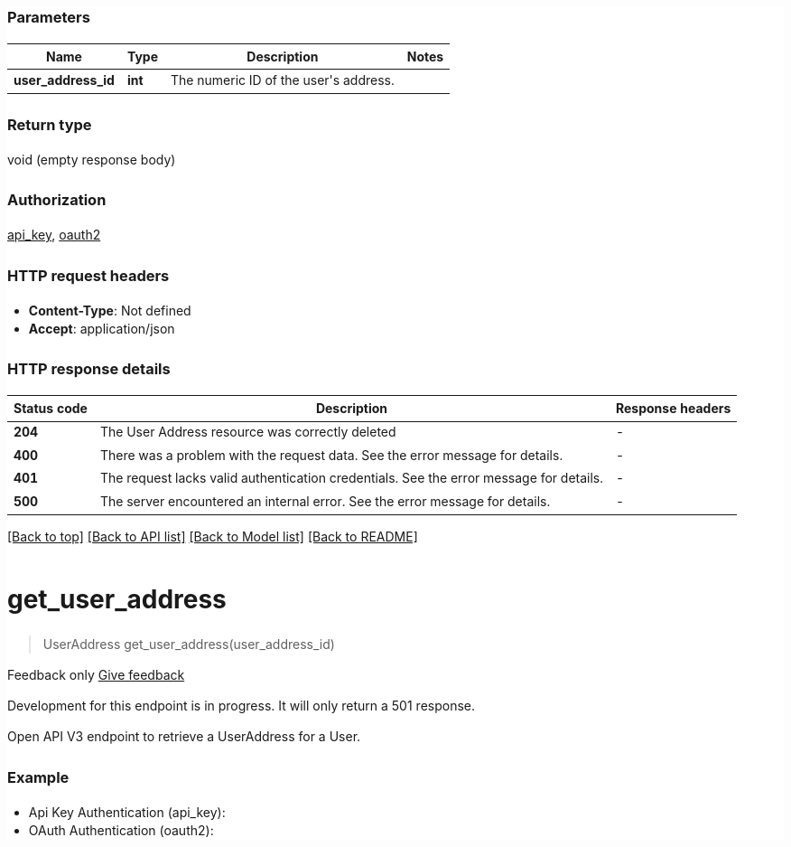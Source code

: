 ```python
```



### Parameters


Name | Type | Description  | Notes
------------- | ------------- | ------------- | -------------
 **user_address_id** | **int**| The numeric ID of the user&#39;s address. | 

### Return type

void (empty response body)

### Authorization

[api_key](../README.md#api_key), [oauth2](../README.md#oauth2)

### HTTP request headers

 - **Content-Type**: Not defined
 - **Accept**: application/json

### HTTP response details

| Status code | Description | Response headers |
|-------------|-------------|------------------|
**204** | The User Address resource was correctly deleted |  -  |
**400** | There was a problem with the request data. See the error message for details. |  -  |
**401** | The request lacks valid authentication credentials. See the error message for details. |  -  |
**500** | The server encountered an internal error. See the error message for details. |  -  |

[[Back to top]](#) [[Back to API list]](../README.md#documentation-for-api-endpoints) [[Back to Model list]](../README.md#documentation-for-models) [[Back to README]](../README.md)

# **get_user_address**
> UserAddress get_user_address(user_address_id)

<div class="wt-display-flex-xs wt-align-items-center wt-mt-xs-2 wt-mb-xs-3"><span class="wt-badge wt-badge--notificationTertiary wt-mr-xs-2"> Feedback only </span><a class="wt-text-link" href="https://github.com/etsy/open-api/discussions" target="_blank" rel="noopener noreferrer">Give feedback</a></div><div class="wt-display-flex-xs wt-align-items-center wt-mt-xs-2 wt-mb-xs-3"><p class="wt-text-body-01 banner-text">Development for this endpoint is in progress. It will only return a 501 response.</p></div>

Open API V3 endpoint to retrieve a UserAddress for a User.

### Example

* Api Key Authentication (api_key):
* OAuth Authentication (oauth2):

